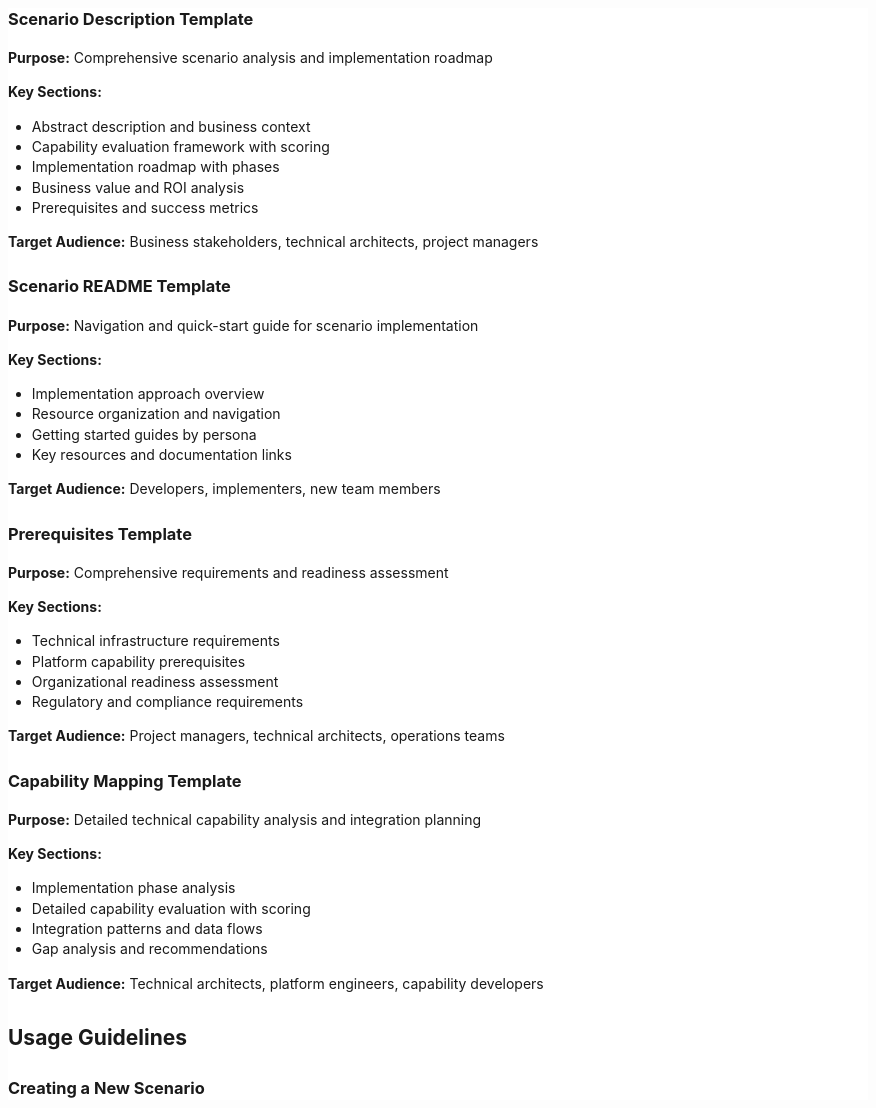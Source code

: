 ### Scenario Description Template

**Purpose:** Comprehensive scenario analysis and implementation roadmap

**Key Sections:**

- Abstract description and business context
- Capability evaluation framework with scoring
- Implementation roadmap with phases
- Business value and ROI analysis
- Prerequisites and success metrics

**Target Audience:** Business stakeholders, technical architects, project managers

### Scenario README Template

**Purpose:** Navigation and quick-start guide for scenario implementation

**Key Sections:**

- Implementation approach overview
- Resource organization and navigation
- Getting started guides by persona
- Key resources and documentation links

**Target Audience:** Developers, implementers, new team members

### Prerequisites Template

**Purpose:** Comprehensive requirements and readiness assessment

**Key Sections:**

- Technical infrastructure requirements
- Platform capability prerequisites
- Organizational readiness assessment
- Regulatory and compliance requirements

**Target Audience:** Project managers, technical architects, operations teams

### Capability Mapping Template

**Purpose:** Detailed technical capability analysis and integration planning

**Key Sections:**

- Implementation phase analysis
- Detailed capability evaluation with scoring
- Integration patterns and data flows
- Gap analysis and recommendations

**Target Audience:** Technical architects, platform engineers, capability developers

## Usage Guidelines

### Creating a New Scenario
